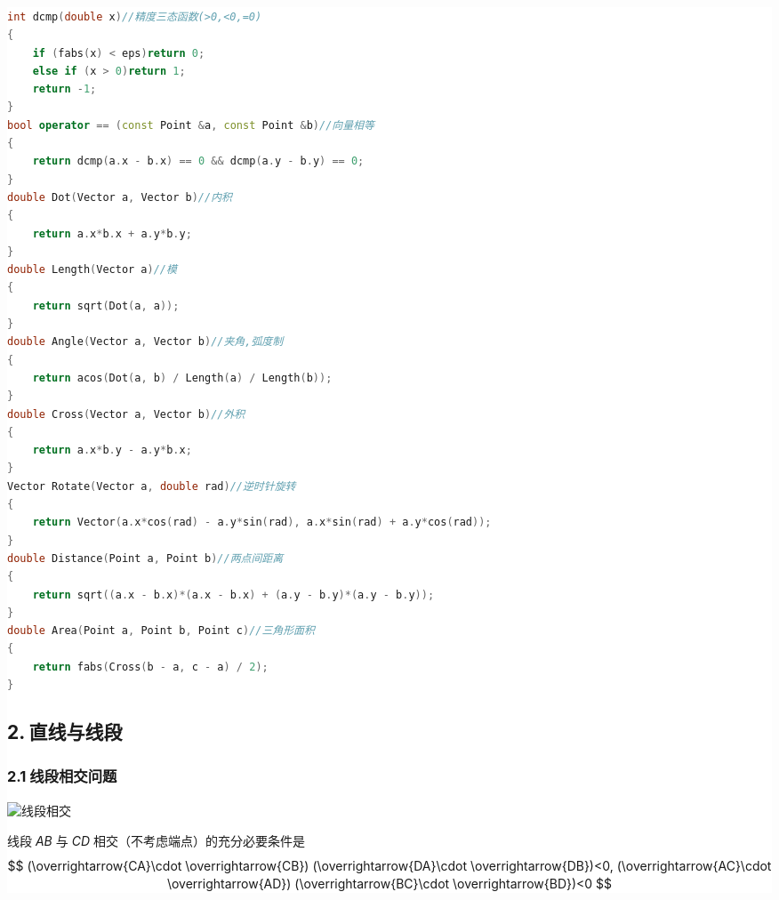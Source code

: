 ```cpp
int dcmp(double x)//精度三态函数(>0,<0,=0)
{
    if (fabs(x) < eps)return 0;
    else if (x > 0)return 1;
    return -1;
}
bool operator == (const Point &a, const Point &b)//向量相等
{
    return dcmp(a.x - b.x) == 0 && dcmp(a.y - b.y) == 0;
}
double Dot(Vector a, Vector b)//内积
{
    return a.x*b.x + a.y*b.y;
}
double Length(Vector a)//模
{
    return sqrt(Dot(a, a));
}
double Angle(Vector a, Vector b)//夹角,弧度制
{
    return acos(Dot(a, b) / Length(a) / Length(b));
}
double Cross(Vector a, Vector b)//外积
{
    return a.x*b.y - a.y*b.x;
}
Vector Rotate(Vector a, double rad)//逆时针旋转
{
    return Vector(a.x*cos(rad) - a.y*sin(rad), a.x*sin(rad) + a.y*cos(rad));
}
double Distance(Point a, Point b)//两点间距离
{
    return sqrt((a.x - b.x)*(a.x - b.x) + (a.y - b.y)*(a.y - b.y));
}
double Area(Point a, Point b, Point c)//三角形面积
{
    return fabs(Cross(b - a, c - a) / 2);
}
```

## 2. 直线与线段

### 2.1 线段相交问题

![线段相交](C:\Users\acm-23\Desktop\计算几何\线段相交.png)

线段 $AB$ 与 $CD$ 相交（不考虑端点）的充分必要条件是
$$
(\overrightarrow{CA}\cdot \overrightarrow{CB})
(\overrightarrow{DA}\cdot \overrightarrow{DB})<0,
(\overrightarrow{AC}\cdot \overrightarrow{AD})
(\overrightarrow{BC}\cdot \overrightarrow{BD})<0
$$
